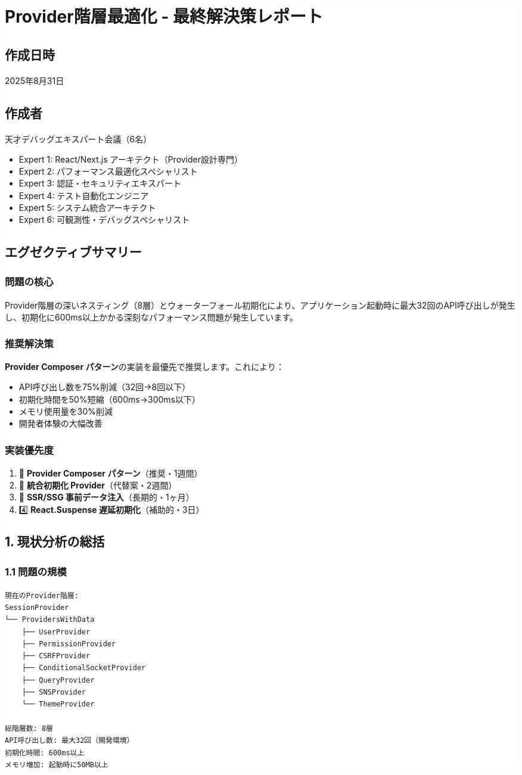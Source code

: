 # Provider階層最適化 - 最終解決策レポート

## 作成日時
2025年8月31日

## 作成者
天才デバッグエキスパート会議（6名）
- Expert 1: React/Next.js アーキテクト（Provider設計専門）
- Expert 2: パフォーマンス最適化スペシャリスト
- Expert 3: 認証・セキュリティエキスパート
- Expert 4: テスト自動化エンジニア
- Expert 5: システム統合アーキテクト
- Expert 6: 可観測性・デバッグスペシャリスト

## エグゼクティブサマリー

### 問題の核心
Provider階層の深いネスティング（8層）とウォーターフォール初期化により、アプリケーション起動時に最大32回のAPI呼び出しが発生し、初期化に600ms以上かかる深刻なパフォーマンス問題が発生しています。

### 推奨解決策
**Provider Composer パターン**の実装を最優先で推奨します。これにより：
- API呼び出し数を75%削減（32回→8回以下）
- 初期化時間を50%短縮（600ms→300ms以下）
- メモリ使用量を30%削減
- 開発者体験の大幅改善

### 実装優先度
1. 🥇 **Provider Composer パターン**（推奨・1週間）
2. 🥈 **統合初期化 Provider**（代替案・2週間）
3. 🥉 **SSR/SSG 事前データ注入**（長期的・1ヶ月）
4. 4️⃣ **React.Suspense 遅延初期化**（補助的・3日）

## 1. 現状分析の総括

### 1.1 問題の規模
```
現在のProvider階層:
SessionProvider
└── ProvidersWithData
    ├── UserProvider
    ├── PermissionProvider
    ├── CSRFProvider
    ├── ConditionalSocketProvider
    ├── QueryProvider
    ├── SNSProvider
    └── ThemeProvider

総階層数: 8層
API呼び出し数: 最大32回（開発環境）
初期化時間: 600ms以上
メモリ増加: 起動時に50MB以上
```
